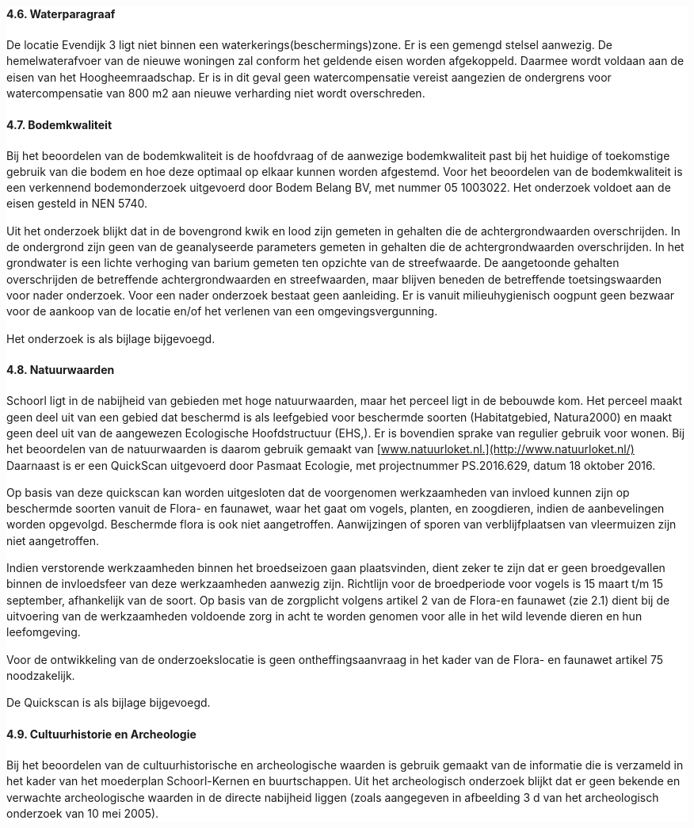 #### 4.6. Waterparagraaf

De locatie Evendijk 3 ligt niet binnen een waterkerings(beschermings)zone. Er is een gemengd stelsel aanwezig. De hemelwaterafvoer van de nieuwe woningen zal conform het geldende eisen worden afgekoppeld. Daarmee wordt voldaan aan de eisen van het Hoogheemraadschap. Er is in dit geval geen watercompensatie vereist aangezien de ondergrens voor watercompensatie van 800 m2 aan nieuwe verharding niet wordt overschreden.

#### 4.7. Bodemkwaliteit

Bij het beoordelen van de bodemkwaliteit is de hoofdvraag of de aanwezige bodemkwaliteit past bij het huidige of toekomstige gebruik van die bodem en hoe deze optimaal op elkaar kunnen worden afgestemd. Voor het beoordelen van de bodemkwaliteit is een verkennend bodemonderzoek uitgevoerd door Bodem Belang BV, met nummer 05 1003022. Het onderzoek voldoet aan de eisen gesteld in NEN 5740.

Uit het onderzoek blijkt dat in de bovengrond kwik en lood zijn gemeten in gehalten die de achtergrondwaarden overschrijden. In de ondergrond zijn geen van de geanalyseerde parameters gemeten in gehalten die de achtergrondwaarden overschrijden. In het grondwater is een lichte verhoging van barium gemeten ten opzichte van de streefwaarde. De aangetoonde gehalten overschrijden de betreffende achtergrondwaarden en streefwaarden, maar blijven beneden de betreffende toetsingswaarden voor nader onderzoek. Voor een nader onderzoek bestaat geen aanleiding. Er is vanuit milieuhygienisch oogpunt geen bezwaar voor de aankoop van de locatie en/of het verlenen van een omgevingsvergunning.

Het onderzoek is als bijlage bijgevoegd.

#### 4.8. Natuurwaarden

Schoorl ligt in de nabijheid van gebieden met hoge natuurwaarden, maar het perceel ligt in de bebouwde kom. Het perceel maakt geen deel uit van een gebied dat beschermd is als leefgebied voor beschermde soorten (Habitatgebied, Natura2000) en maakt geen deel uit van de aangewezen Ecologische Hoofdstructuur (EHS,). Er is bovendien sprake van regulier gebruik voor wonen. Bij het beoordelen van de natuurwaarden is daarom gebruik gemaakt van [www.natuurloket.nl.](http://www.natuurloket.nl/) Daarnaast is er een QuickScan uitgevoerd door Pasmaat Ecologie, met projectnummer PS.2016.629, datum 18 oktober 2016.

Op basis van deze quickscan kan worden uitgesloten dat de voorgenomen werkzaamheden van invloed kunnen zijn op beschermde soorten vanuit de Flora- en faunawet, waar het gaat om vogels, planten, en zoogdieren, indien de aanbevelingen worden opgevolgd. Beschermde flora is ook niet aangetroffen. Aanwijzingen of sporen van verblijfplaatsen van vleermuizen zijn niet aangetroffen.

Indien verstorende werkzaamheden binnen het broedseizoen gaan plaatsvinden, dient zeker te zijn dat er geen broedgevallen binnen de invloedsfeer van deze werkzaamheden aanwezig zijn. Richtlijn voor de broedperiode voor vogels is 15 maart t/m 15 september, afhankelijk van de soort. Op basis van de zorgplicht volgens artikel 2 van de Flora-en faunawet (zie 2.1) dient bij de uitvoering van de werkzaamheden voldoende zorg in acht te worden genomen voor alle in het wild levende dieren en hun leefomgeving.

Voor de ontwikkeling van de onderzoekslocatie is geen ontheffingsaanvraag in het kader van de Flora- en faunawet artikel 75 noodzakelijk.

De Quickscan is als bijlage bijgevoegd.

#### 4.9. Cultuurhistorie en Archeologie

Bij het beoordelen van de cultuurhistorische en archeologische waarden is gebruik gemaakt van de informatie die is verzameld in het kader van het moederplan Schoorl-Kernen en buurtschappen. Uit het archeologisch onderzoek blijkt dat er geen bekende en verwachte archeologische waarden in de directe nabijheid liggen (zoals aangegeven in afbeelding 3 d van het archeologisch onderzoek van 10 mei 2005).
